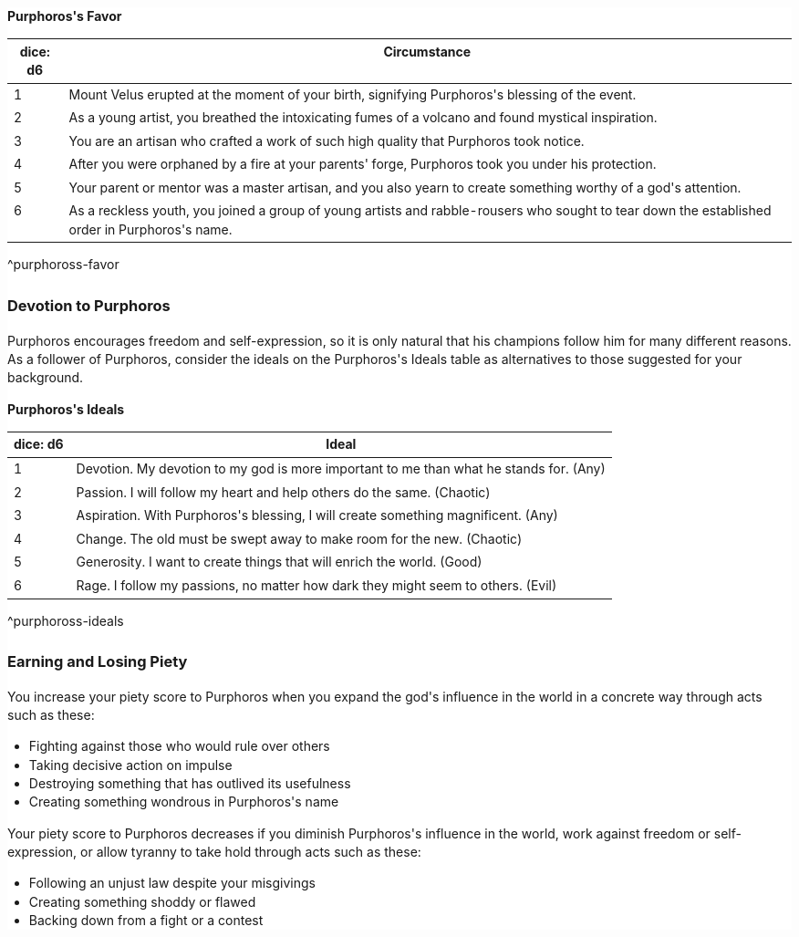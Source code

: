 **Purphoros's Favor**

| dice: d6 | Circumstance |
|----------|--------------|
| 1 | Mount Velus erupted at the moment of your birth, signifying Purphoros's blessing of the event. |
| 2 | As a young artist, you breathed the intoxicating fumes of a volcano and found mystical inspiration. |
| 3 | You are an artisan who crafted a work of such high quality that Purphoros took notice. |
| 4 | After you were orphaned by a fire at your parents' forge, Purphoros took you under his protection. |
| 5 | Your parent or mentor was a master artisan, and you also yearn to create something worthy of a god's attention. |
| 6 | As a reckless youth, you joined a group of young artists and rabble-rousers who sought to tear down the established order in Purphoros's name. |
^purphoross-favor

### Devotion to Purphoros

Purphoros encourages freedom and self-expression, so it is only natural that his champions follow him for many different reasons. As a follower of Purphoros, consider the ideals on the Purphoros's Ideals table as alternatives to those suggested for your background.

**Purphoros's Ideals**

| dice: d6 | Ideal |
|----------|-------|
| 1 | Devotion. My devotion to my god is more important to me than what he stands for. (Any) |
| 2 | Passion. I will follow my heart and help others do the same. (Chaotic) |
| 3 | Aspiration. With Purphoros's blessing, I will create something magnificent. (Any) |
| 4 | Change. The old must be swept away to make room for the new. (Chaotic) |
| 5 | Generosity. I want to create things that will enrich the world. (Good) |
| 6 | Rage. I follow my passions, no matter how dark they might seem to others. (Evil) |
^purphoross-ideals

### Earning and Losing Piety

You increase your piety score to Purphoros when you expand the god's influence in the world in a concrete way through acts such as these:

- Fighting against those who would rule over others  
- Taking decisive action on impulse  
- Destroying something that has outlived its usefulness  
- Creating something wondrous in Purphoros's name  

Your piety score to Purphoros decreases if you diminish Purphoros's influence in the world, work against freedom or self-expression, or allow tyranny to take hold through acts such as these:

- Following an unjust law despite your misgivings  
- Creating something shoddy or flawed  
- Backing down from a fight or a contest  
